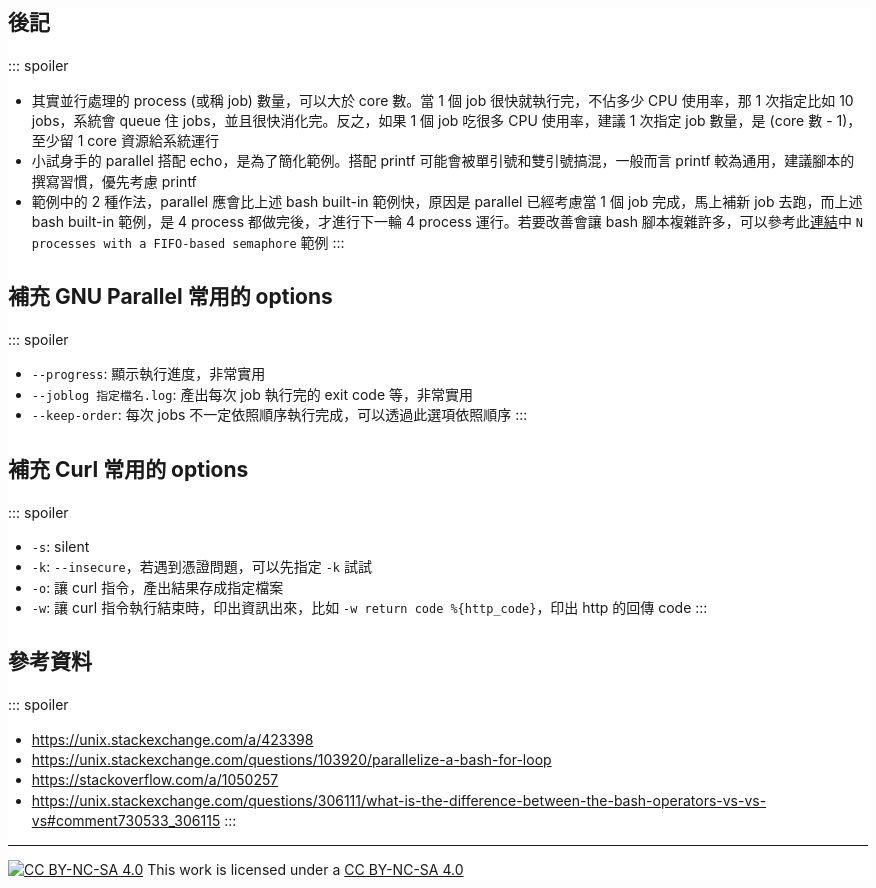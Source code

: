 ## 後記
::: spoiler
- 其實並行處理的 process (或稱 job) 數量，可以大於 core 數。當 1 個 job 很快就執行完，不佔多少 CPU 使用率，那 1 次指定比如 10 jobs，系統會 queue 住 jobs，並且很快消化完。反之，如果 1 個 job 吃很多 CPU 使用率，建議 1 次指定 job 數量，是 (core 數 - 1)，至少留 1  core 資源給系統運行
- 小試身手的 parallel 搭配 echo，是為了簡化範例。搭配 printf 可能會被單引號和雙引號搞混，一般而言 printf 較為通用，建議腳本的撰寫習慣，優先考慮 printf
- 範例中的 2 種作法，parallel 應會比上述 bash built-in 範例快，原因是 parallel 已經考慮當 1 個 job 完成，馬上補新 job 去跑，而上述 bash built-in 範例，是 4 process 都做完後，才進行下一輪 4 process 運行。若要改善會讓 bash 腳本複雜許多，可以參考此[連結](https://unix.stackexchange.com/a/216475)中 `N processes with a FIFO-based semaphore` 範例
:::


## 補充 GNU Parallel 常用的 options
::: spoiler
- `--progress`: 顯示執行進度，非常實用
- `--joblog 指定檔名.log`: 產出每次 job 執行完的 exit code 等，非常實用 
- `--keep-order`: 每次 jobs 不一定依照順序執行完成，可以透過此選項依照順序
:::

## 補充 Curl 常用的 options
::: spoiler
- `-s`: silent 
- `-k`: `--insecure`，若遇到憑證問題，可以先指定 `-k` 試試
- `-o`: 讓 curl 指令，產出結果存成指定檔案
- `-w`: 讓 curl 指令執行結束時，印出資訊出來，比如 `-w return code %{http_code}`，印出 http 的回傳 code
:::



## 參考資料
::: spoiler
- https://unix.stackexchange.com/a/423398
- https://unix.stackexchange.com/questions/103920/parallelize-a-bash-for-loop
- https://stackoverflow.com/a/1050257
- https://unix.stackexchange.com/questions/306111/what-is-the-difference-between-the-bash-operators-vs-vs-vs#comment730533_306115
:::

---
[![CC BY-NC-SA 4.0][cc-by-nc-sa-image]][cc-by-nc-sa] This work is licensed under a [CC BY-NC-SA 4.0][cc-by-nc-sa]

[cc-by-nc-sa]: https://creativecommons.org/licenses/by-nc-sa/4.0
[cc-by-nc-sa-image]: https://licensebuttons.net/l/by-nc-sa/4.0/88x31.png